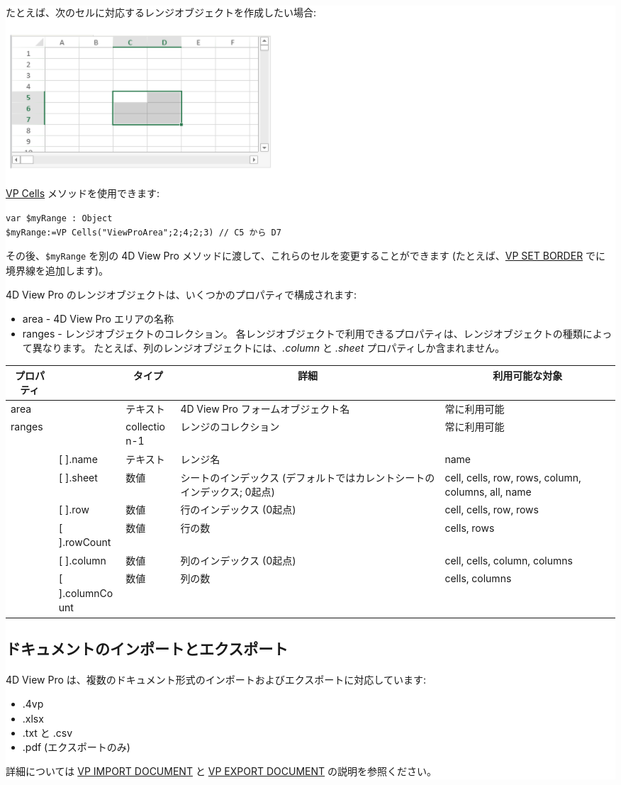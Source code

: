 たとえば、次のセルに対応するレンジオブジェクトを作成したい場合:

![](../assets/en/ViewPro/vp-cells.png)

[VP Cells](method-list.md#vp-cells) メソッドを使用できます:

```4d
var $myRange : Object
$myRange:=VP Cells("ViewProArea";2;4;2;3) // C5 から D7
```

その後、`$myRange` を別の 4D View Pro メソッドに渡して、これらのセルを変更することができます (たとえば、[VP SET BORDER](method-list.md#vp-set-border) でに境界線を追加します)。

4D View Pro のレンジオブジェクトは、いくつかのプロパティで構成されます:

* area - 4D View Pro エリアの名称
* ranges - レンジオブジェクトのコレクション。 各レンジオブジェクトで利用できるプロパティは、レンジオブジェクトの種類によって異なります。 たとえば、列のレンジオブジェクトには、*.column* と *.sheet* プロパティしか含まれません。

| プロパティ  |                   | タイプ          | 詳細                                      | 利用可能な対象                                            |
| ------ | ----------------- | ------------ | --------------------------------------- | -------------------------------------------------- |
| area   |                   | テキスト         | 4D View Pro フォームオブジェクト名                 | 常に利用可能                                             |
| ranges |                   | collection-1 | レンジのコレクション                              | 常に利用可能                                             |
|        | \[ ].name        | テキスト         | レンジ名                                    | name                                               |
|        | \[ ].sheet       | 数値           | シートのインデックス (デフォルトではカレントシートのインデックス; 0起点) | cell, cells, row, rows, column, columns, all, name |
|        | \[ ].row         | 数値           | 行のインデックス (0起点)                          | cell, cells, row, rows                             |
|        | \[ ].rowCount    | 数値           | 行の数                                     | cells, rows                                        |
|        | \[ ].column      | 数値           | 列のインデックス (0起点)                          | cell, cells, column, columns                       |
|        | \[ ].columnCount | 数値           | 列の数                                     | cells, columns                                     |

## ドキュメントのインポートとエクスポート

4D View Pro は、複数のドキュメント形式のインポートおよびエクスポートに対応しています:

* .4vp
* .xlsx
* .txt と .csv
* .pdf (エクスポートのみ)

詳細については [VP IMPORT DOCUMENT](method-list.md#vp-import-document) と [VP EXPORT DOCUMENT](method-list.md#vp-export-document) の説明を参照ください。
